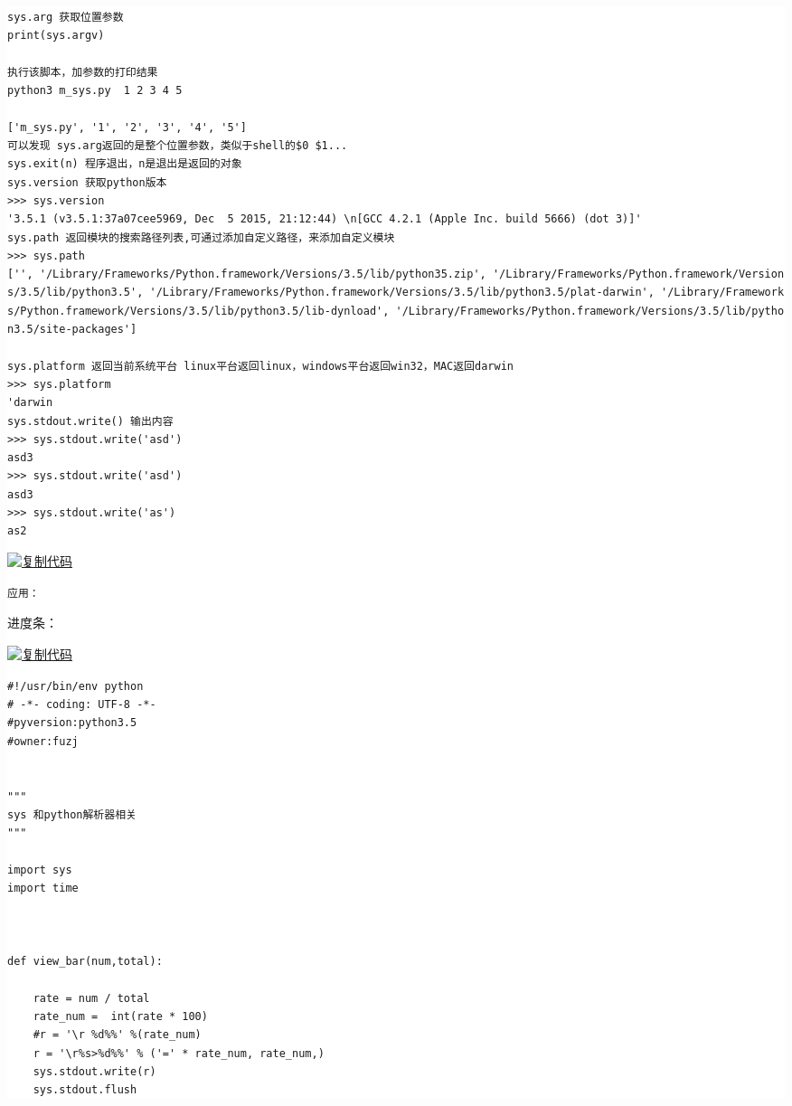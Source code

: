 ```
sys.arg 获取位置参数
print(sys.argv)

执行该脚本，加参数的打印结果
python3 m_sys.py  1 2 3 4 5

['m_sys.py', '1', '2', '3', '4', '5']
可以发现 sys.arg返回的是整个位置参数，类似于shell的$0 $1...
sys.exit(n) 程序退出，n是退出是返回的对象
sys.version 获取python版本
>>> sys.version
'3.5.1 (v3.5.1:37a07cee5969, Dec  5 2015, 21:12:44) \n[GCC 4.2.1 (Apple Inc. build 5666) (dot 3)]'
sys.path 返回模块的搜索路径列表,可通过添加自定义路径，来添加自定义模块
>>> sys.path
['', '/Library/Frameworks/Python.framework/Versions/3.5/lib/python35.zip', '/Library/Frameworks/Python.framework/Versions/3.5/lib/python3.5', '/Library/Frameworks/Python.framework/Versions/3.5/lib/python3.5/plat-darwin', '/Library/Frameworks/Python.framework/Versions/3.5/lib/python3.5/lib-dynload', '/Library/Frameworks/Python.framework/Versions/3.5/lib/python3.5/site-packages']

sys.platform 返回当前系统平台 linux平台返回linux，windows平台返回win32，MAC返回darwin
>>> sys.platform
'darwin
sys.stdout.write() 输出内容
>>> sys.stdout.write('asd')
asd3
>>> sys.stdout.write('asd')
asd3
>>> sys.stdout.write('as')
as2

```

[![复制代码](https://common.cnblogs.com/images/copycode.gif)](javascript:void(0);)

 

`应用：`

进度条：

[![复制代码](https://common.cnblogs.com/images/copycode.gif)](javascript:void(0);)

```
#!/usr/bin/env python
# -*- coding: UTF-8 -*-
#pyversion:python3.5
#owner:fuzj


"""
sys 和python解析器相关
"""

import sys
import time



def view_bar(num,total):

    rate = num / total
    rate_num =  int(rate * 100)
    #r = '\r %d%%' %(rate_num)
    r = '\r%s>%d%%' % ('=' * rate_num, rate_num,)
    sys.stdout.write(r)
    sys.stdout.flush
```